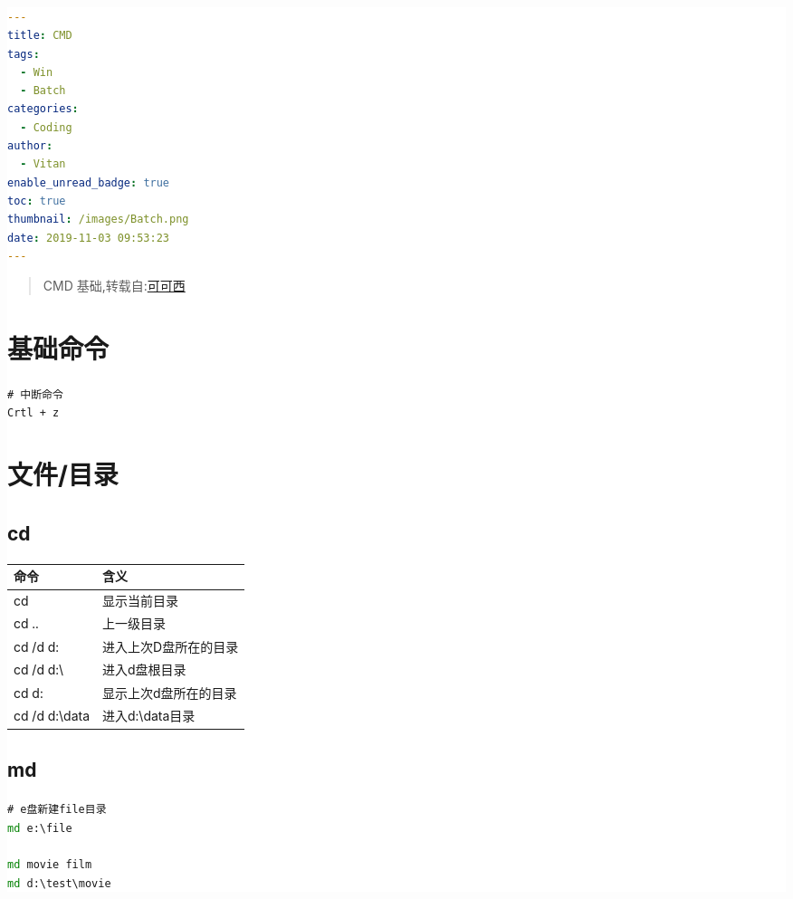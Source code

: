 ```yaml
---
title: CMD
tags:
  - Win
  - Batch
categories:
  - Coding
author:
  - Vitan
enable_unread_badge: true
toc: true
thumbnail: /images/Batch.png
date: 2019-11-03 09:53:23
---
```

> CMD 基础,转载自:[可可西](https://www.cnblogs.com/kekec/p/3662125.html)

# 基础命令
```cmd
# 中断命令
Crtl + z  
```

# 文件/目录
##  cd
|命令|含义|
|:---|:---|
|cd |显示当前目录|
|cd .. | 上一级目录|
|cd /d d:  |  进入上次D盘所在的目录|
|cd /d d:\   | 进入d盘根目录|
|cd d: |显示上次d盘所在的目录|
|cd /d d:\data| 进入d:\data目录|

##  md
```cmd
# e盘新建file目录
md e:\file 

md movie film
md d:\test\movie 
```
